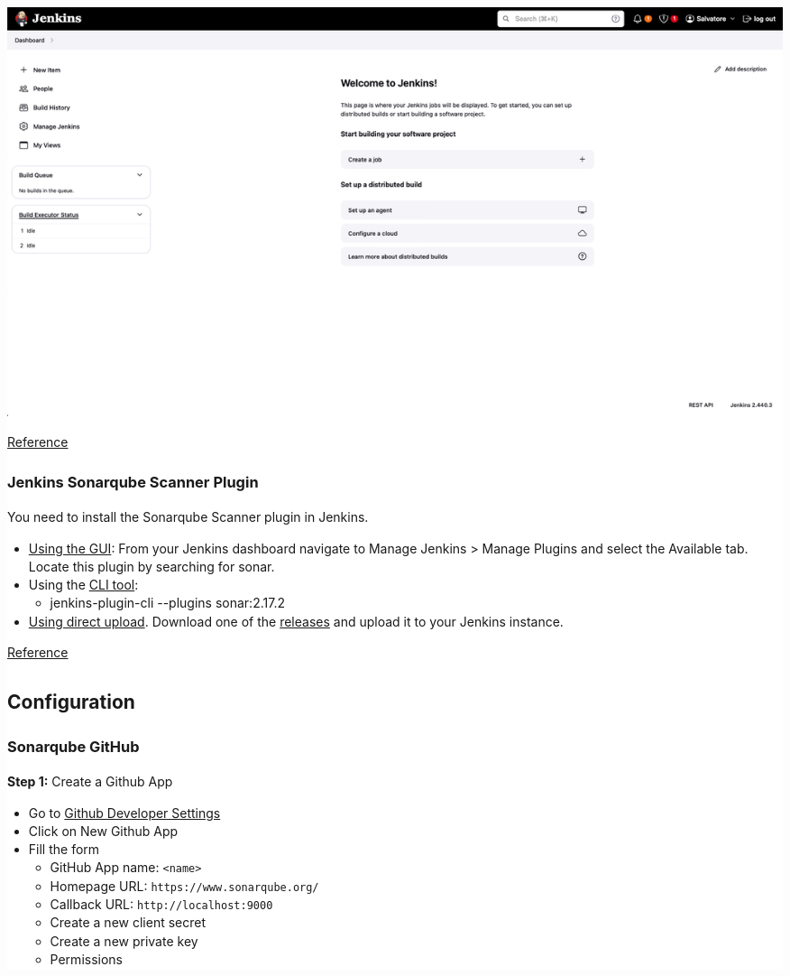 ![Jenkins Dashboard](img/jenkins_7.png)

[Reference](https://www.cloudbees.com/blog/how-to-install-and-run-jenkins-with-docker-compose)

### Jenkins Sonarqube Scanner Plugin

You need to install the Sonarqube Scanner plugin in Jenkins.

- [Using the GUI](https://www.jenkins.io/doc/book/managing/plugins/#from-the-web-ui): From your Jenkins dashboard navigate to Manage Jenkins > Manage Plugins and select the Available tab. Locate this plugin by searching for sonar.
- Using the [CLI tool](https://plugins.jenkins.io/sonar/#releases):
    - jenkins-plugin-cli --plugins sonar:2.17.2
- [Using direct upload](https://www.jenkins.io/doc/book/managing/plugins/#advanced-installation). Download one of the [releases](https://plugins.jenkins.io/sonar/#releases) and upload it to your Jenkins instance.

[Reference](https://plugins.jenkins.io/sonar/)

## Configuration

### Sonarqube GitHub

**Step 1:** Create a Github App

- Go to [Github Developer Settings](https://github.com/settings/apps)
- Click on New Github App
- Fill the form
    - GitHub App name: `<name>`
    - Homepage URL: `https://www.sonarqube.org/`
    - Callback URL: `http://localhost:9000`
    - Create a new client secret
    - Create a new private key
    - Permissions
        